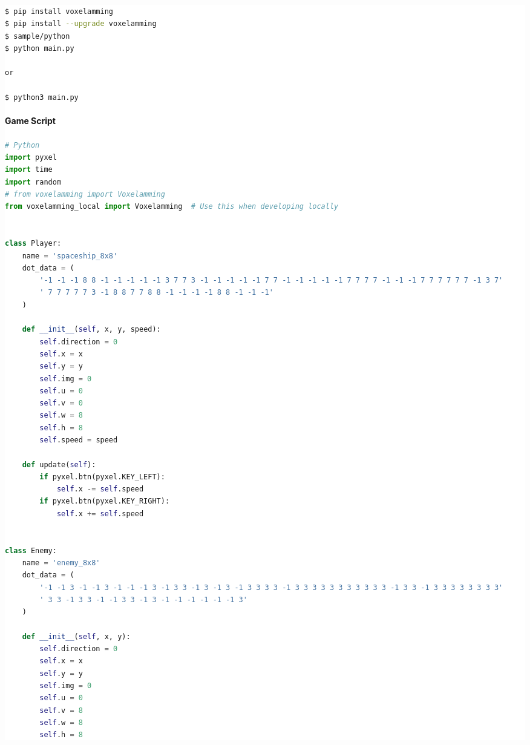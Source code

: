 ```bash
$ pip install voxelamming
$ pip install --upgrade voxelamming
$ sample/python
$ python main.py

or

$ python3 main.py
```

#### Game Script

```python
# Python
import pyxel
import time
import random
# from voxelamming import Voxelamming
from voxelamming_local import Voxelamming  # Use this when developing locally


class Player:
    name = 'spaceship_8x8'
    dot_data = (
        '-1 -1 -1 8 8 -1 -1 -1 -1 -1 3 7 7 3 -1 -1 -1 -1 -1 7 7 -1 -1 -1 -1 -1 7 7 7 7 -1 -1 -1 7 7 7 7 7 7 -1 3 7'
        ' 7 7 7 7 7 3 -1 8 8 7 7 8 8 -1 -1 -1 -1 8 8 -1 -1 -1'
    )

    def __init__(self, x, y, speed):
        self.direction = 0
        self.x = x
        self.y = y
        self.img = 0
        self.u = 0
        self.v = 0
        self.w = 8
        self.h = 8
        self.speed = speed

    def update(self):
        if pyxel.btn(pyxel.KEY_LEFT):
            self.x -= self.speed
        if pyxel.btn(pyxel.KEY_RIGHT):
            self.x += self.speed


class Enemy:
    name = 'enemy_8x8'
    dot_data = (
        '-1 -1 3 -1 -1 3 -1 -1 -1 3 -1 3 3 -1 3 -1 3 -1 3 3 3 3 -1 3 3 3 3 3 3 3 3 3 3 3 -1 3 3 -1 3 3 3 3 3 3 3 3'
        ' 3 3 -1 3 3 -1 -1 3 3 -1 3 -1 -1 -1 -1 -1 -1 3'
    )

    def __init__(self, x, y):
        self.direction = 0
        self.x = x
        self.y = y
        self.img = 0
        self.u = 0
        self.v = 8
        self.w = 8
        self.h = 8
```
